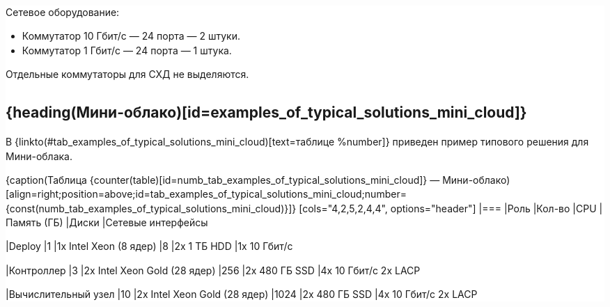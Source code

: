 Сетевое оборудование:

* Коммутатор 10 Гбит/с — 24 порта — 2 штуки.
* Коммутатор 1 Гбит/с — 24 порта — 1 штука.

Отдельные коммутаторы для СХД не выделяются.

## {heading(Мини-облако)[id=examples_of_typical_solutions_mini_cloud]}

В {linkto(#tab_examples_of_typical_solutions_mini_cloud)[text=таблице %number]} приведен пример типового решения для Мини-облака.

{caption(Таблица {counter(table)[id=numb_tab_examples_of_typical_solutions_mini_cloud]} — Мини-облако)[align=right;position=above;id=tab_examples_of_typical_solutions_mini_cloud;number={const(numb_tab_examples_of_typical_solutions_mini_cloud)}]}
[cols="4,2,5,2,4,4", options="header"]
|===
|Роль
|Кол-во
|CPU
|Память (ГБ)
|Диски
|Сетевые интерфейсы

|Deploy
|1
|1x Intel Xeon (8 ядер)
|8
|2x 1 ТБ HDD
|1x 10 Гбит/с

|Контроллер
|3
|2x Intel Xeon Gold (28 ядер)
|256
|2x 480 ГБ SSD
|4x 10 Гбит/с 2x LACP

|Вычислительный узел
|10
|2x Intel Xeon Gold (28 ядер)
|1024
|2x 480 ГБ SSD
|4x 10 Гбит/с 2x LACP
